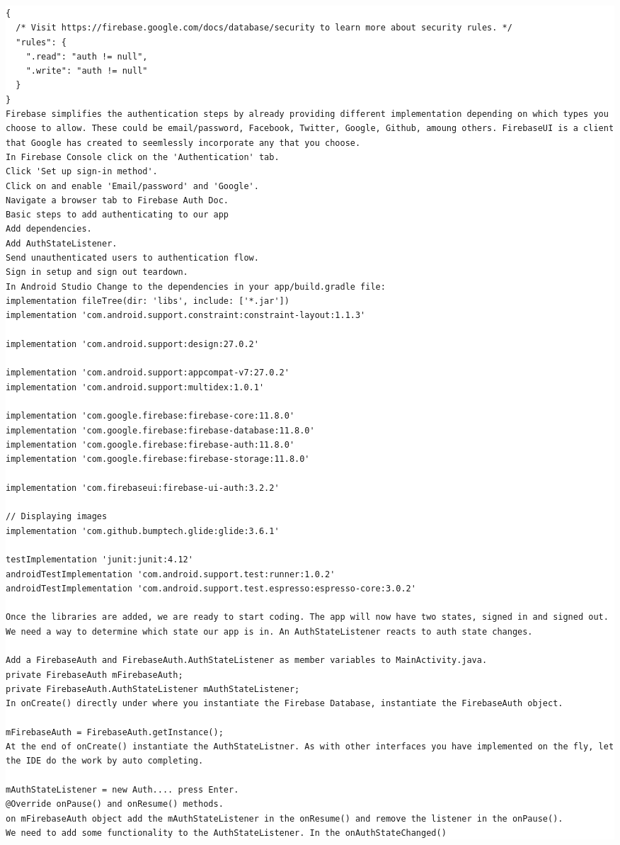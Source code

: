 ````
{
  /* Visit https://firebase.google.com/docs/database/security to learn more about security rules. */
  "rules": {
    ".read": "auth != null",
    ".write": "auth != null"
  }
}
Firebase simplifies the authentication steps by already providing different implementation depending on which types you choose to allow. These could be email/password, Facebook, Twitter, Google, Github, amoung others. FirebaseUI is a client that Google has created to seemlessly incorporate any that you choose.
In Firebase Console click on the 'Authentication' tab.
Click 'Set up sign-in method'.
Click on and enable 'Email/password' and 'Google'.
Navigate a browser tab to Firebase Auth Doc.
Basic steps to add authenticating to our app
Add dependencies.
Add AuthStateListener.
Send unauthenticated users to authentication flow.
Sign in setup and sign out teardown.
In Android Studio Change to the dependencies in your app/build.gradle file:
implementation fileTree(dir: 'libs', include: ['*.jar'])
implementation 'com.android.support.constraint:constraint-layout:1.1.3'
    
implementation 'com.android.support:design:27.0.2'
    
implementation 'com.android.support:appcompat-v7:27.0.2'
implementation 'com.android.support:multidex:1.0.1'

implementation 'com.google.firebase:firebase-core:11.8.0'
implementation 'com.google.firebase:firebase-database:11.8.0'
implementation 'com.google.firebase:firebase-auth:11.8.0'
implementation 'com.google.firebase:firebase-storage:11.8.0'

implementation 'com.firebaseui:firebase-ui-auth:3.2.2'

// Displaying images
implementation 'com.github.bumptech.glide:glide:3.6.1'

testImplementation 'junit:junit:4.12'
androidTestImplementation 'com.android.support.test:runner:1.0.2'
androidTestImplementation 'com.android.support.test.espresso:espresso-core:3.0.2'

Once the libraries are added, we are ready to start coding. The app will now have two states, signed in and signed out. We need a way to determine which state our app is in. An AuthStateListener reacts to auth state changes.

Add a FirebaseAuth and FirebaseAuth.AuthStateListener as member variables to MainActivity.java.
private FirebaseAuth mFirebaseAuth;
private FirebaseAuth.AuthStateListener mAuthStateListener;
In onCreate() directly under where you instantiate the Firebase Database, instantiate the FirebaseAuth object.

mFirebaseAuth = FirebaseAuth.getInstance();
At the end of onCreate() instantiate the AuthStateListner. As with other interfaces you have implemented on the fly, let the IDE do the work by auto completing.

mAuthStateListener = new Auth.... press Enter.
@Override onPause() and onResume() methods.
on mFirebaseAuth object add the mAuthStateListener in the onResume() and remove the listener in the onPause().
We need to add some functionality to the AuthStateListener. In the onAuthStateChanged()
````